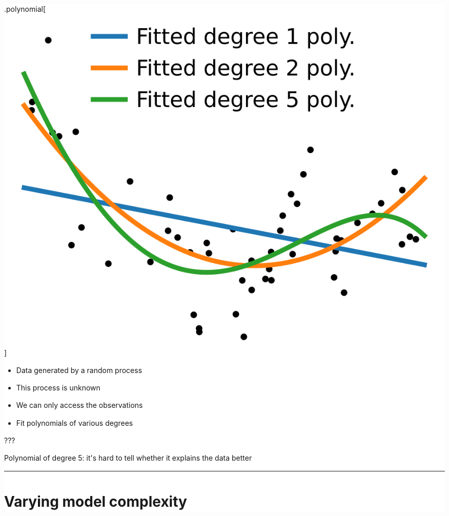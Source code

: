 .polynomial[<img src="../figures/polynomial_overfit_5.svg" width=100%>]

* Data generated by a random process

* This process is unknown

* We can only access the observations

* Fit polynomials of various degrees


???

Polynomial of degree 5: it's hard to tell whether it explains the data
better

---
# Varying model complexity
